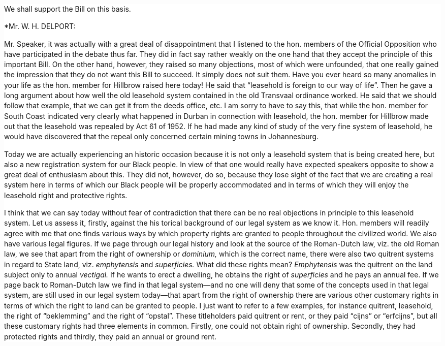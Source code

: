 <p>We shall support the Bill on this basis.</p>

</speech>

<speech by="#delport">

<from>*Mr. <person refersTo="hansard_za">W. H. DELPORT</person>:</from>

<p>Mr. Speaker, it was actually with a great deal of disappointment that I listened to the hon. members of the Official Opposition who have participated in the debate thus far. They did in fact say rather weakly on the one hand that they accept the principle of this important Bill. On the other hand, however, they raised so many objections, most of which were unfounded, that one really gained the impression that they do not want this Bill to succeed. It simply does not suit them. Have you ever heard so many anomalies in your life as the hon. member for Hillbrow raised here today! He said that &#x201C;leasehold is foreign to our way of life&#x201D;. Then he gave a long argument about how well the old leasehold system contained in the old Transvaal ordinance worked. He said that we should follow that example, that we can get it from the deeds office, etc. I am sorry to have to say this, that while the hon. member for South Coast indicated very clearly what happened in Durban in connection with leasehold, the hon. member for Hillbrow made out that the leasehold was repealed by Act 61 of 1952. If he had made any kind of study of the very fine system of leasehold, he would have discovered that the repeal only concerned certain mining towns in Johannesburg.</p>

<p>Today we are actually experiencing an historic occasion because it is not only a leasehold system that is being created here, but also a new registration system for our Black people. In view of that one would really have expected speakers opposite to show a great deal of enthusiasm about this. They did not, however, do so, because they lose sight of the fact that we are creating a real system here in terms of which our Black people will be properly accommodated and in terms of which they will enjoy the leasehold right and protective rights.</p>

<p>I think that we can say today without fear of contradiction that there can be no real objections in principle to this leasehold system. Let us assess it, firstly, against the his torical background of our legal system as we know it. Hon. members will readily agree with me that one finds various ways by which property rights are granted to people throughout the civilized world. We also have various legal figures. If we page through our legal history and look at the source of the Roman-Dutch law, viz. the old Roman law, we see that apart from the right of ownership or <i>dominium,</i> which is the correct name, there were also two quitrent systems in regard to State land, viz. <i>emphytensis</i> and <i>superficies.</i> What did these rights mean&#x003F; <i>Emphytensis</i> was the quitrent on the land subject only to annual <i>vectigal.</i> If he wants to erect a dwelling, he obtains the right of <i>superficies</i> and he pays an annual fee. If we page back to Roman-Dutch law we find in that legal system&#x2014;and no one will deny that some of the concepts used in that legal system, are still used in our legal system today&#x2014;that apart from the right of ownership there are <span class="col_9199-9200" refersTo="page_1469"/>various other customary rights in terms of which the right to land can be granted to people. I just want to refer to a few examples, for instance quitrent, leasehold, the right of &#x201C;beklemming&#x201D; and the right of &#x201C;opstal&#x201D;. These titleholders paid quitrent or rent, or they paid &#x201C;cijns&#x201D; or &#x201C;erfcijns&#x201D;, but all these customary rights had three elements in common. Firstly, one could not obtain right of ownership. Secondly, they had protected rights and thirdly, they paid an annual or ground rent.</p>
